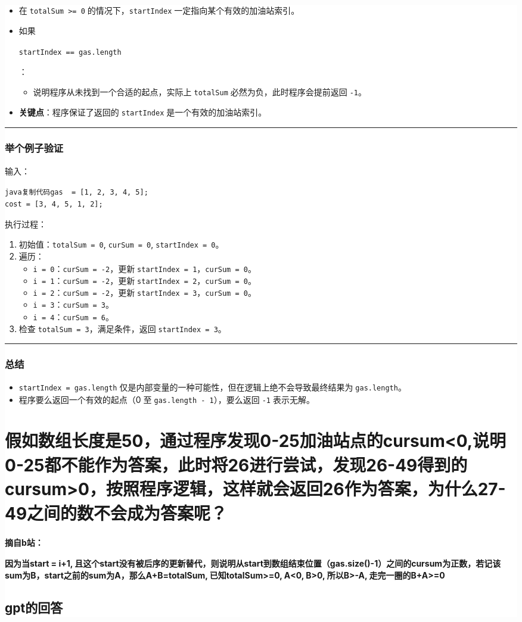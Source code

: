- 在 `totalSum >= 0` 的情况下，`startIndex` 一定指向某个有效的加油站索引。

- 如果 

  ```
  startIndex == gas.length
  ```

  ：

  - 说明程序从未找到一个合适的起点，实际上 `totalSum` 必然为负，此时程序会提前返回 `-1`。

- **关键点**：程序保证了返回的 `startIndex` 是一个有效的加油站索引。

------

### **举个例子验证**

输入：

```
java复制代码gas  = [1, 2, 3, 4, 5];
cost = [3, 4, 5, 1, 2];
```

执行过程：

1. 初始值：`totalSum = 0`, `curSum = 0`, `startIndex = 0`。
2. 遍历：
   - `i = 0`：`curSum = -2`，更新 `startIndex = 1`，`curSum = 0`。
   - `i = 1`：`curSum = -2`，更新 `startIndex = 2`，`curSum = 0`。
   - `i = 2`：`curSum = -2`，更新 `startIndex = 3`，`curSum = 0`。
   - `i = 3`：`curSum = 3`。
   - `i = 4`：`curSum = 6`。
3. 检查 `totalSum = 3`，满足条件，返回 `startIndex = 3`。

------

### **总结**

- `startIndex = gas.length` 仅是内部变量的一种可能性，但在逻辑上绝不会导致最终结果为 `gas.length`。
- 程序要么返回一个有效的起点（0 至 `gas.length - 1`），要么返回 `-1` 表示无解。





# 假如数组长度是50，通过程序发现0-25加油站点的cursum<0,说明0-25都不能作为答案，此时将26进行尝试，发现26-49得到的cursum>0，按照程序逻辑，这样就会返回26作为答案，为什么27-49之间的数不会成为答案呢？



**摘自b站：**

**因为当start = i+1, 且这个start没有被后序的更新替代，则说明从start到数组结束位置（gas.size()-1）之间的cursum为正数，若记该sum为B，start之前的sum为A，那么A+B=totalSum, 已知totalSum>=0, A<0, B>0, 所以B>-A, 走完一圈的B+A>=0**



## gpt的回答
